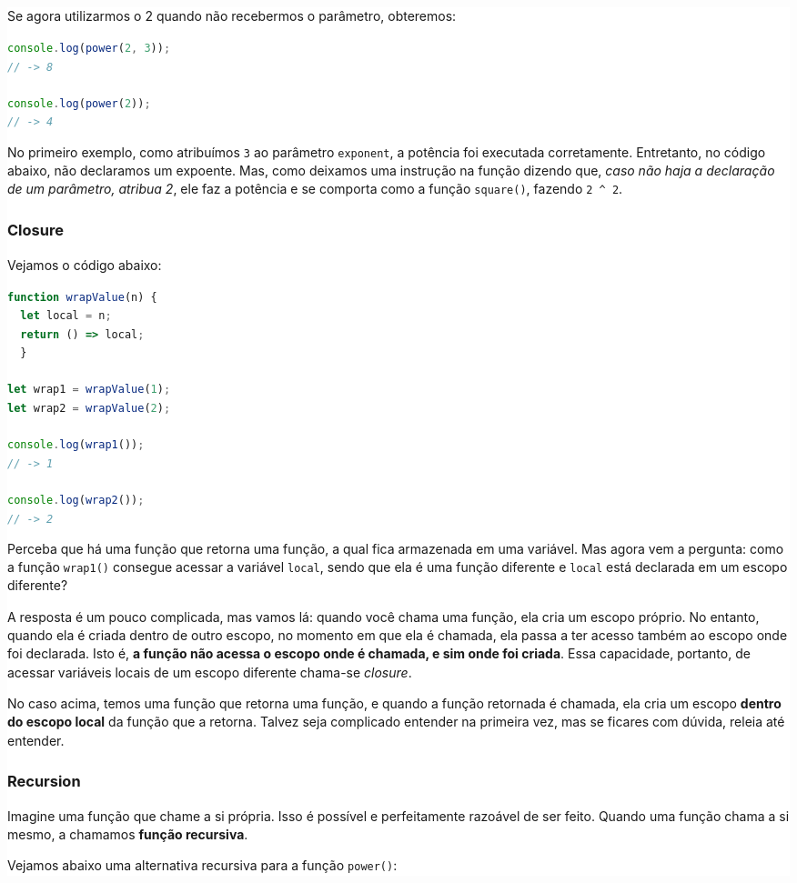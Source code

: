 Se agora utilizarmos o 2 quando não recebermos o parâmetro, obteremos:

```javascript
console.log(power(2, 3));
// -> 8

console.log(power(2));
// -> 4
```
No primeiro exemplo, como atribuímos ```3``` ao parâmetro ```exponent```, a potência foi executada corretamente. Entretanto, no código abaixo, não declaramos um expoente. Mas, como deixamos uma instrução na função dizendo que, _caso não haja a declaração de um parâmetro, atribua 2_, ele faz a potência e se comporta como a função ```square()```, fazendo ```2 ^ 2```.


### Closure

Vejamos o código abaixo:

```javascript
function wrapValue(n) {
  let local = n;
  return () => local;
  }

let wrap1 = wrapValue(1);
let wrap2 = wrapValue(2);

console.log(wrap1());
// -> 1

console.log(wrap2());
// -> 2
```

Perceba que há uma função que retorna uma função, a qual fica armazenada em uma variável. Mas agora vem a pergunta: como a função ```wrap1()``` consegue acessar a variável ```local```, sendo que ela é uma função diferente e ```local``` está declarada em um escopo diferente?

A resposta é um pouco complicada, mas vamos lá: quando você chama uma função, ela cria um escopo próprio. No entanto, quando ela é criada dentro de outro escopo, no momento em que ela é chamada, ela passa a ter acesso também ao escopo onde foi declarada. Isto é, **a função não acessa o escopo onde é chamada, e sim onde foi criada**. Essa capacidade, portanto, de acessar variáveis locais de um escopo diferente chama-se _closure_.

No caso acima, temos uma função que retorna uma função, e quando a função retornada é chamada, ela cria um escopo **dentro do escopo local** da função que a retorna. Talvez seja complicado entender na primeira vez, mas se ficares com dúvida, releia até entender.

### Recursion

Imagine uma função que chame a si própria. Isso é possível e perfeitamente razoável de ser feito. Quando uma função chama a si mesmo, a chamamos **função recursiva**.

Vejamos abaixo uma alternativa recursiva para a função ```power()```:
